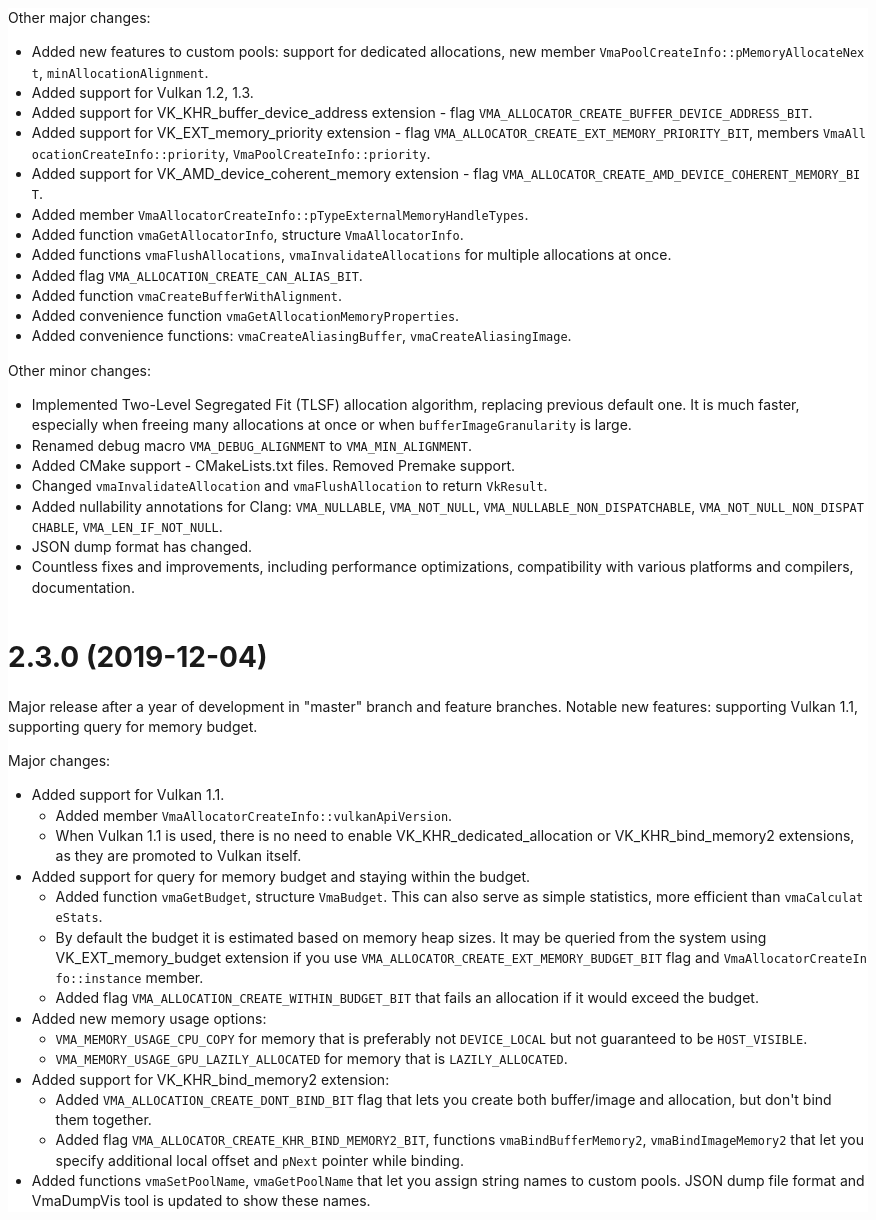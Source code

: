 Other major changes:

- Added new features to custom pools: support for dedicated allocations, new member `VmaPoolCreateInfo::pMemoryAllocateNext`, `minAllocationAlignment`.
- Added support for Vulkan 1.2, 1.3.
- Added support for VK_KHR_buffer_device_address extension - flag `VMA_ALLOCATOR_CREATE_BUFFER_DEVICE_ADDRESS_BIT`.
- Added support for VK_EXT_memory_priority extension - flag `VMA_ALLOCATOR_CREATE_EXT_MEMORY_PRIORITY_BIT`, members `VmaAllocationCreateInfo::priority`, `VmaPoolCreateInfo::priority`.
- Added support for VK_AMD_device_coherent_memory extension - flag `VMA_ALLOCATOR_CREATE_AMD_DEVICE_COHERENT_MEMORY_BIT`.
- Added member `VmaAllocatorCreateInfo::pTypeExternalMemoryHandleTypes`.
- Added function `vmaGetAllocatorInfo`, structure `VmaAllocatorInfo`.
- Added functions `vmaFlushAllocations`, `vmaInvalidateAllocations` for multiple allocations at once.
- Added flag `VMA_ALLOCATION_CREATE_CAN_ALIAS_BIT`.
- Added function `vmaCreateBufferWithAlignment`.
- Added convenience function `vmaGetAllocationMemoryProperties`.
- Added convenience functions: `vmaCreateAliasingBuffer`, `vmaCreateAliasingImage`.

Other minor changes:

- Implemented Two-Level Segregated Fit (TLSF) allocation algorithm, replacing previous default one. It is much faster, especially when freeing many allocations at once or when `bufferImageGranularity` is large.
- Renamed debug macro `VMA_DEBUG_ALIGNMENT` to `VMA_MIN_ALIGNMENT`.
- Added CMake support - CMakeLists.txt files. Removed Premake support.
- Changed `vmaInvalidateAllocation` and `vmaFlushAllocation` to return `VkResult`.
- Added nullability annotations for Clang: `VMA_NULLABLE`, `VMA_NOT_NULL`, `VMA_NULLABLE_NON_DISPATCHABLE`, `VMA_NOT_NULL_NON_DISPATCHABLE`, `VMA_LEN_IF_NOT_NULL`.
- JSON dump format has changed.
- Countless fixes and improvements, including performance optimizations, compatibility with various platforms and compilers, documentation.

# 2.3.0 (2019-12-04)

Major release after a year of development in "master" branch and feature branches. Notable new features: supporting Vulkan 1.1, supporting query for memory budget.

Major changes:

- Added support for Vulkan 1.1.
    - Added member `VmaAllocatorCreateInfo::vulkanApiVersion`.
    - When Vulkan 1.1 is used, there is no need to enable VK_KHR_dedicated_allocation or VK_KHR_bind_memory2 extensions, as they are promoted to Vulkan itself.
- Added support for query for memory budget and staying within the budget.
    - Added function `vmaGetBudget`, structure `VmaBudget`. This can also serve as simple statistics, more efficient than `vmaCalculateStats`.
    - By default the budget it is estimated based on memory heap sizes. It may be queried from the system using VK_EXT_memory_budget extension if you use `VMA_ALLOCATOR_CREATE_EXT_MEMORY_BUDGET_BIT` flag and `VmaAllocatorCreateInfo::instance` member.
    - Added flag `VMA_ALLOCATION_CREATE_WITHIN_BUDGET_BIT` that fails an allocation if it would exceed the budget.
- Added new memory usage options:
    - `VMA_MEMORY_USAGE_CPU_COPY` for memory that is preferably not `DEVICE_LOCAL` but not guaranteed to be `HOST_VISIBLE`.
    - `VMA_MEMORY_USAGE_GPU_LAZILY_ALLOCATED` for memory that is `LAZILY_ALLOCATED`.
- Added support for VK_KHR_bind_memory2 extension:
    - Added `VMA_ALLOCATION_CREATE_DONT_BIND_BIT` flag that lets you create both buffer/image and allocation, but don't bind them together.
    - Added flag `VMA_ALLOCATOR_CREATE_KHR_BIND_MEMORY2_BIT`, functions `vmaBindBufferMemory2`, `vmaBindImageMemory2` that let you specify additional local offset and `pNext` pointer while binding.
- Added functions `vmaSetPoolName`, `vmaGetPoolName` that let you assign string names to custom pools. JSON dump file format and VmaDumpVis tool is updated to show these names.